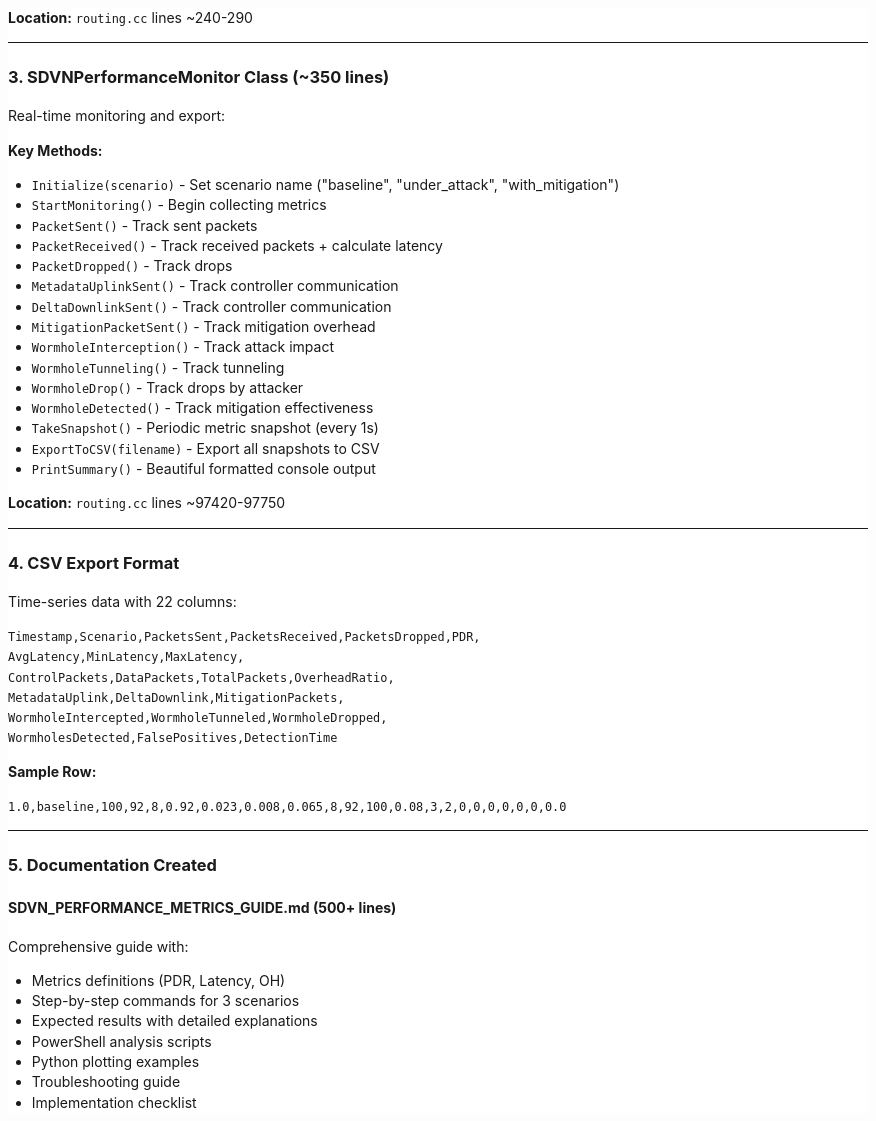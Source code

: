 **Location:** `routing.cc` lines ~240-290

---

### 3. **SDVNPerformanceMonitor Class** (~350 lines)

Real-time monitoring and export:

**Key Methods:**
- `Initialize(scenario)` - Set scenario name ("baseline", "under_attack", "with_mitigation")
- `StartMonitoring()` - Begin collecting metrics
- `PacketSent()` - Track sent packets
- `PacketReceived()` - Track received packets + calculate latency
- `PacketDropped()` - Track drops
- `MetadataUplinkSent()` - Track controller communication
- `DeltaDownlinkSent()` - Track controller communication
- `MitigationPacketSent()` - Track mitigation overhead
- `WormholeInterception()` - Track attack impact
- `WormholeTunneling()` - Track tunneling
- `WormholeDrop()` - Track drops by attacker
- `WormholeDetected()` - Track mitigation effectiveness
- `TakeSnapshot()` - Periodic metric snapshot (every 1s)
- `ExportToCSV(filename)` - Export all snapshots to CSV
- `PrintSummary()` - Beautiful formatted console output

**Location:** `routing.cc` lines ~97420-97750

---

### 4. **CSV Export Format**

Time-series data with 22 columns:

```csv
Timestamp,Scenario,PacketsSent,PacketsReceived,PacketsDropped,PDR,
AvgLatency,MinLatency,MaxLatency,
ControlPackets,DataPackets,TotalPackets,OverheadRatio,
MetadataUplink,DeltaDownlink,MitigationPackets,
WormholeIntercepted,WormholeTunneled,WormholeDropped,
WormholesDetected,FalsePositives,DetectionTime
```

**Sample Row:**
```
1.0,baseline,100,92,8,0.92,0.023,0.008,0.065,8,92,100,0.08,3,2,0,0,0,0,0,0,0.0
```

---

### 5. **Documentation Created**

#### **SDVN_PERFORMANCE_METRICS_GUIDE.md** (500+ lines)
Comprehensive guide with:
- Metrics definitions (PDR, Latency, OH)
- Step-by-step commands for 3 scenarios
- Expected results with detailed explanations
- PowerShell analysis scripts
- Python plotting examples
- Troubleshooting guide
- Implementation checklist
